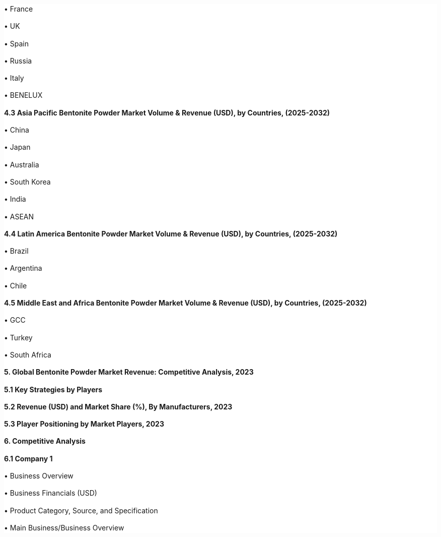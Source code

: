 • France

• UK

• Spain

• Russia

• Italy

• BENELUX

<strong>4.3 Asia Pacific Bentonite Powder Market Volume &amp; Revenue (USD), by Countries, (2025-2032)</strong>

• China

• Japan

• Australia

• South Korea

• India

• ASEAN

<strong>4.4 Latin America Bentonite Powder Market Volume &amp; Revenue (USD), by Countries, (2025-2032)</strong>

• Brazil

• Argentina

• Chile

<strong>4.5 Middle East and Africa Bentonite Powder Market Volume &amp; Revenue (USD), by Countries, (2025-2032)</strong>

• GCC

• Turkey

• South Africa

<strong>5. Global Bentonite Powder Market Revenue: Competitive Analysis, 2023</strong>

<strong>5.1 Key Strategies by Players</strong>

<strong>5.2 Revenue (USD) and Market Share (%), By Manufacturers, 2023</strong>

<strong>5.3 Player Positioning by Market Players, 2023</strong>

<strong>6. Competitive Analysis</strong>

<strong>6.1 Company 1</strong>

• Business Overview

• Business Financials (USD)

• Product Category, Source, and Specification

• Main Business/Business Overview
